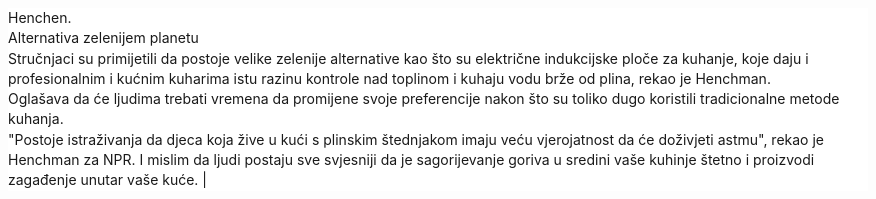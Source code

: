 Henchen.<br/>Alternativa zelenijem planetu<br/>Stručnjaci su primijetili da postoje velike zelenije alternative kao što su električne indukcijske ploče za kuhanje, koje daju i profesionalnim i kućnim kuharima istu razinu kontrole nad toplinom i kuhaju vodu brže od plina, rekao je Henchman.<br/>Oglašava da će ljudima trebati vremena da promijene svoje preferencije nakon što su toliko dugo koristili tradicionalne metode kuhanja.<br/>"Postoje istraživanja da djeca koja žive u kući s plinskim štednjakom imaju veću vjerojatnost da će doživjeti astmu", rekao je Henchman za NPR. I mislim da ljudi postaju sve svjesniji da je sagorijevanje goriva u sredini vaše kuhinje štetno i proizvodi zagađenje unutar vaše kuće. |